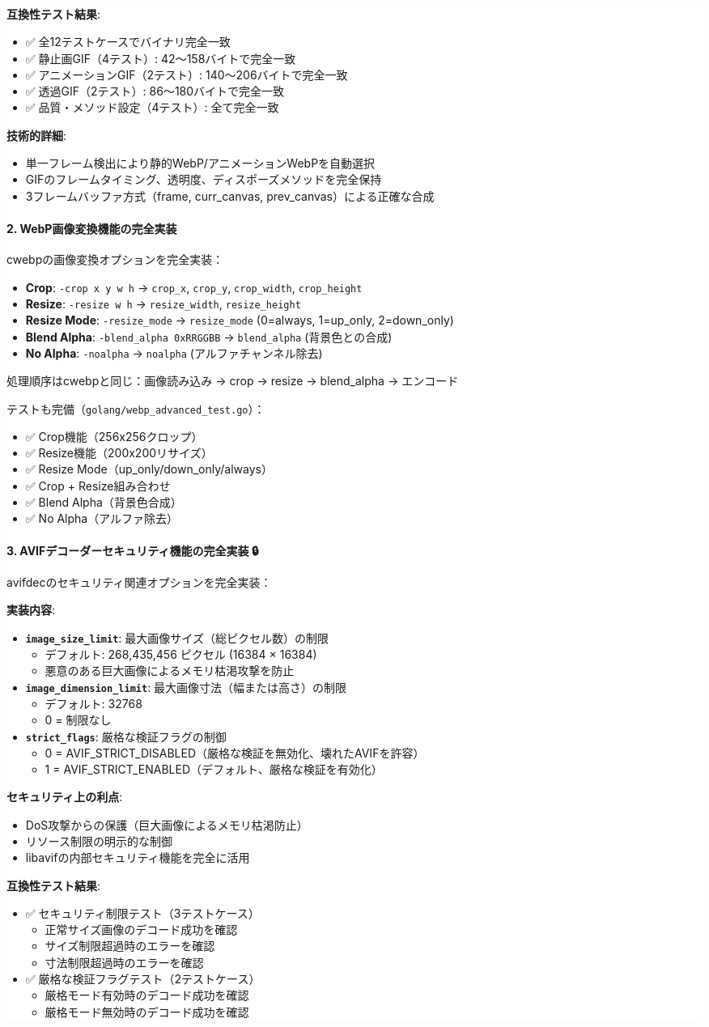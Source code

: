 **互換性テスト結果**:
- ✅ 全12テストケースでバイナリ完全一致
- ✅ 静止画GIF（4テスト）: 42〜158バイトで完全一致
- ✅ アニメーションGIF（2テスト）: 140〜206バイトで完全一致
- ✅ 透過GIF（2テスト）: 86〜180バイトで完全一致
- ✅ 品質・メソッド設定（4テスト）: 全て完全一致

**技術的詳細**:
- 単一フレーム検出により静的WebP/アニメーションWebPを自動選択
- GIFのフレームタイミング、透明度、ディスポーズメソッドを完全保持
- 3フレームバッファ方式（frame, curr_canvas, prev_canvas）による正確な合成

#### 2. WebP画像変換機能の完全実装
cwebpの画像変換オプションを完全実装：
- **Crop**: `-crop x y w h` → `crop_x`, `crop_y`, `crop_width`, `crop_height`
- **Resize**: `-resize w h` → `resize_width`, `resize_height`
- **Resize Mode**: `-resize_mode` → `resize_mode` (0=always, 1=up_only, 2=down_only)
- **Blend Alpha**: `-blend_alpha 0xRRGGBB` → `blend_alpha` (背景色との合成)
- **No Alpha**: `-noalpha` → `noalpha` (アルファチャンネル除去)

処理順序はcwebpと同じ：画像読み込み → crop → resize → blend_alpha → エンコード

テストも完備（`golang/webp_advanced_test.go`）：
- ✅ Crop機能（256x256クロップ）
- ✅ Resize機能（200x200リサイズ）
- ✅ Resize Mode（up_only/down_only/always）
- ✅ Crop + Resize組み合わせ
- ✅ Blend Alpha（背景色合成）
- ✅ No Alpha（アルファ除去）


#### 3. AVIFデコーダーセキュリティ機能の完全実装 🔒

avifdecのセキュリティ関連オプションを完全実装：

**実装内容**:
- **`image_size_limit`**: 最大画像サイズ（総ピクセル数）の制限
  - デフォルト: 268,435,456 ピクセル (16384 × 16384)
  - 悪意のある巨大画像によるメモリ枯渇攻撃を防止
- **`image_dimension_limit`**: 最大画像寸法（幅または高さ）の制限
  - デフォルト: 32768
  - 0 = 制限なし
- **`strict_flags`**: 厳格な検証フラグの制御
  - 0 = AVIF_STRICT_DISABLED（厳格な検証を無効化、壊れたAVIFを許容）
  - 1 = AVIF_STRICT_ENABLED（デフォルト、厳格な検証を有効化）

**セキュリティ上の利点**:
- DoS攻撃からの保護（巨大画像によるメモリ枯渇防止）
- リソース制限の明示的な制御
- libavifの内部セキュリティ機能を完全に活用

**互換性テスト結果**:
- ✅ セキュリティ制限テスト（3テストケース）
  - 正常サイズ画像のデコード成功を確認
  - サイズ制限超過時のエラーを確認
  - 寸法制限超過時のエラーを確認
- ✅ 厳格な検証フラグテスト（2テストケース）
  - 厳格モード有効時のデコード成功を確認
  - 厳格モード無効時のデコード成功を確認
